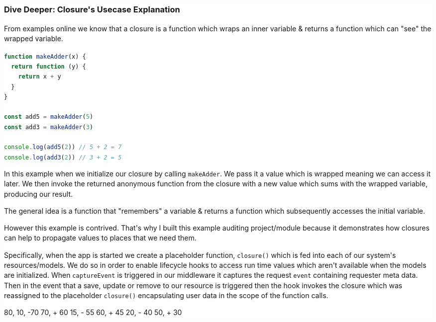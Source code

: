 ### Dive Deeper: Closure's Usecase Explanation

From examples online we know that a closure is a function which wraps an inner variable
& returns a function which can "see" the wrapped variable.

```js showLineNumbers
function makeAdder(x) {
  return function (y) {
    return x + y
  }
}

const add5 = makeAdder(5)
const add3 = makeAdder(3)

console.log(add5(2)) // 5 + 2 = 7
console.log(add3(2)) // 3 + 2 = 5
```

In this example when we initialize our closure by calling `makeAdder`. We pass it a value which is wrapped meaning we can access it later. We then invoke the returned anonymous function from the closure with a new value which sums with the wrapped variable, producing our result.

The general idea is a function that "remembers" a variable & returns a function which subsequently accesses the initial variable.

However this example is contrived. That's why I built this example auditing project/module because it demonstrates how closures can help to propagate values to places that we need them.

Specifically, when the app is started we create a placeholder function, `closure()` which is fed into each of our system's resources/models. We do so in order to enable lifecycle hooks to access run time values which aren't available when the models are initialized. When `captureEvent` is triggered in our middleware it captures the request `event` containing requester meta data. Then in the event that a save, update or remove to our resource is triggered then the hook invokes the closure which was reassigned to the placeholder `closure()` encapsulating user data in the scope of the function calls.

80,
10, -70
70, + 60
15, - 55
60, + 45
20, - 40
50, + 30
